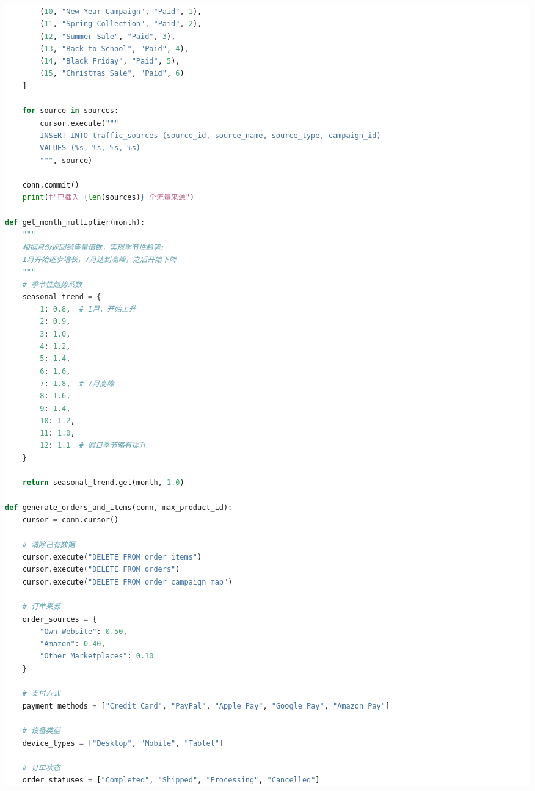 ```python
        (10, "New Year Campaign", "Paid", 1),
        (11, "Spring Collection", "Paid", 2),
        (12, "Summer Sale", "Paid", 3),
        (13, "Back to School", "Paid", 4),
        (14, "Black Friday", "Paid", 5),
        (15, "Christmas Sale", "Paid", 6)
    ]
    
    for source in sources:
        cursor.execute("""
        INSERT INTO traffic_sources (source_id, source_name, source_type, campaign_id)
        VALUES (%s, %s, %s, %s)
        """, source)
    
    conn.commit()
    print(f"已插入 {len(sources)} 个流量来源")

def get_month_multiplier(month):
    """
    根据月份返回销售量倍数，实现季节性趋势:
    1月开始逐步增长，7月达到高峰，之后开始下降
    """
    # 季节性趋势系数
    seasonal_trend = {
        1: 0.8,  # 1月，开始上升
        2: 0.9,
        3: 1.0, 
        4: 1.2,
        5: 1.4,
        6: 1.6,
        7: 1.8,  # 7月高峰
        8: 1.6,
        9: 1.4,
        10: 1.2,
        11: 1.0,
        12: 1.1  # 假日季节略有提升
    }
    
    return seasonal_trend.get(month, 1.0)

def generate_orders_and_items(conn, max_product_id):
    cursor = conn.cursor()
    
    # 清除已有数据
    cursor.execute("DELETE FROM order_items")
    cursor.execute("DELETE FROM orders")
    cursor.execute("DELETE FROM order_campaign_map")
    
    # 订单来源
    order_sources = {
        "Own Website": 0.50,
        "Amazon": 0.40,
        "Other Marketplaces": 0.10
    }
    
    # 支付方式
    payment_methods = ["Credit Card", "PayPal", "Apple Pay", "Google Pay", "Amazon Pay"]
    
    # 设备类型
    device_types = ["Desktop", "Mobile", "Tablet"]
    
    # 订单状态
    order_statuses = ["Completed", "Shipped", "Processing", "Cancelled"]
```